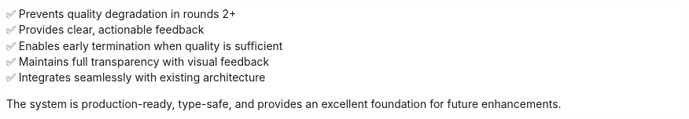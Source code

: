 ✅ Prevents quality degradation in rounds 2+  
✅ Provides clear, actionable feedback  
✅ Enables early termination when quality is sufficient  
✅ Maintains full transparency with visual feedback  
✅ Integrates seamlessly with existing architecture  

The system is production-ready, type-safe, and provides an excellent foundation for future enhancements.
